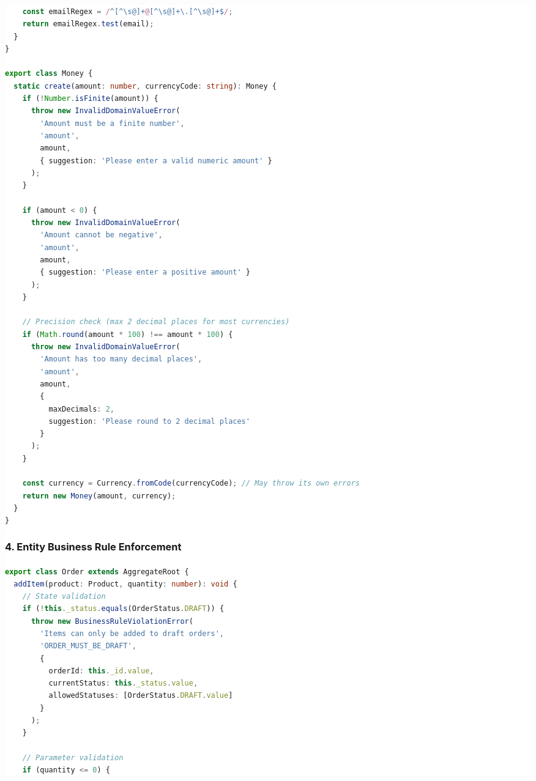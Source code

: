 ```typescript
    const emailRegex = /^[^\s@]+@[^\s@]+\.[^\s@]+$/;
    return emailRegex.test(email);
  }
}

export class Money {
  static create(amount: number, currencyCode: string): Money {
    if (!Number.isFinite(amount)) {
      throw new InvalidDomainValueError(
        'Amount must be a finite number',
        'amount',
        amount,
        { suggestion: 'Please enter a valid numeric amount' }
      );
    }

    if (amount < 0) {
      throw new InvalidDomainValueError(
        'Amount cannot be negative',
        'amount',
        amount,
        { suggestion: 'Please enter a positive amount' }
      );
    }

    // Precision check (max 2 decimal places for most currencies)
    if (Math.round(amount * 100) !== amount * 100) {
      throw new InvalidDomainValueError(
        'Amount has too many decimal places',
        'amount',
        amount,
        { 
          maxDecimals: 2,
          suggestion: 'Please round to 2 decimal places'
        }
      );
    }

    const currency = Currency.fromCode(currencyCode); // May throw its own errors
    return new Money(amount, currency);
  }
}
```

### 4. Entity Business Rule Enforcement
```typescript
export class Order extends AggregateRoot {
  addItem(product: Product, quantity: number): void {
    // State validation
    if (!this._status.equals(OrderStatus.DRAFT)) {
      throw new BusinessRuleViolationError(
        'Items can only be added to draft orders',
        'ORDER_MUST_BE_DRAFT',
        { 
          orderId: this._id.value,
          currentStatus: this._status.value,
          allowedStatuses: [OrderStatus.DRAFT.value]
        }
      );
    }

    // Parameter validation
    if (quantity <= 0) {
```
